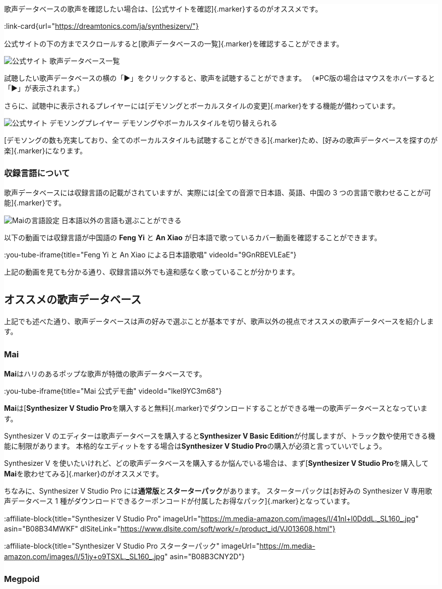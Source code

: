 歌声データベースの歌声を確認したい場合は、[公式サイトを確認]{.marker}するのがオススメです。

:link-card{url="https://dreamtonics.com/ja/synthesizerv/"}

公式サイトの下の方までスクロールすると[歌声データベースの一覧]{.marker}を確認することができます。

![公式サイト 歌声データベース一覧](https://ashcolor-blog.s3.ap-northeast-1.amazonaws.com/img/blog/dtm/synthesizer-v-singer/player1.png)

試聴したい歌声データベースの横の「▶️」をクリックすると、歌声を試聴することができます。
（※PC版の場合はマウスをホバーすると「▶️」が表示されます。）

さらに、試聴中に表示されるプレイヤーには[デモソングとボーカルスタイルの変更]{.marker}をする機能が備わっています。

![公式サイト デモソングプレイヤー デモソングやボーカルスタイルを切り替えられる](https://ashcolor-blog.s3.ap-northeast-1.amazonaws.com/img/blog/dtm/synthesizer-v-singer/player2.png)

[デモソングの数も充実しており、全てのボーカルスタイルも試聴することができる]{.marker}ため、[好みの歌声データベースを探すのが楽]{.marker}になります。

### 収録言語について

歌声データベースには収録言語の記載がされていますが、実際には[全ての音源で日本語、英語、中国の 3 つの言語で歌わせることが可能]{.marker}です。

![Maiの言語設定 日本語以外の言語も選ぶことができる](https://ashcolor-blog.s3.ap-northeast-1.amazonaws.com/img/blog/dtm/synthesizer-v-singer/language.png)

以下の動画では収録言語が中国語の **Feng Yi** と **An Xiao** が日本語で歌っているカバー動画を確認することができます。

:you-tube-iframe{title="Feng Yi と An Xiao による日本語歌唱" videoId="9GnRBEVLEaE"}

上記の動画を見ても分かる通り、収録言語以外でも違和感なく歌っていることが分かります。

## オススメの歌声データベース

上記でも述べた通り、歌声データベースは声の好みで選ぶことが基本ですが、歌声以外の視点でオススメの歌声データベースを紹介します。

### Mai

**Mai**はハリのあるポップな歌声が特徴の歌声データベースです。

:you-tube-iframe{title="Mai 公式デモ曲" videoId="lkel9YC3m68"}

**Mai**は[**Synthesizer V Studio Pro**を購入すると無料]{.marker}でダウンロードすることができる唯一の歌声データベースとなっています。

Synthesizer V のエディターは歌声データベースを購入すると**Synthesizer V Basic Edition**が付属しますが、トラック数や使用できる機能に制限があります。
本格的なエディットをする場合は**Synthesizer V Studio Pro**の購入が必須と言っていいでしょう。

Synthesizer V を使いたいけれど、どの歌声データベースを購入するか悩んでいる場合は、まず[**Synthesizer V Studio Pro**を購入して**Mai**を歌わせてみる]{.marker}のがオススメです。

ちなみに、Synthesizer V Studio Pro には**通常版**と**スターターパック**があります。
スターターパックは[お好みの Synthesizer V 専用歌声データベース 1 種がダウンロードできるクーポンコードが付属したお得なパック]{.marker}となっています。

:affiliate-block{title="Synthesizer V Studio Pro" imageUrl="https://m.media-amazon.com/images/I/41nl+l0DddL._SL160_.jpg" asin="B08B34MWKF" dlSiteLink="https://www.dlsite.com/soft/work/=/product_id/VJ013608.html"}

:affiliate-block{title="Synthesizer V Studio Pro スターターパック" imageUrl="https://m.media-amazon.com/images/I/51jy+o9TSXL._SL160_.jpg" asin="B08B3CNY2D"}

### Megpoid
